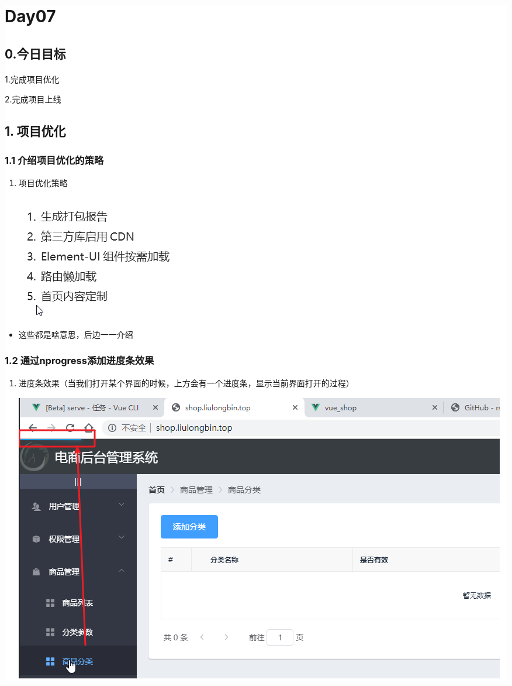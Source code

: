 # Day07

## 0.今日目标

1.完成项目优化

2.完成项目上线

## 1. 项目优化

### 1.1 介绍项目优化的策略

1. 项目优化策略

![](img/项目优化策略.png)

- 这些都是啥意思，后边一一介绍

### 1.2 通过nprogress添加进度条效果

1. 进度条效果（当我们打开某个界面的时候，上方会有一个进度条，显示当前界面打开的过程）

   ![](img/进度条.png)

